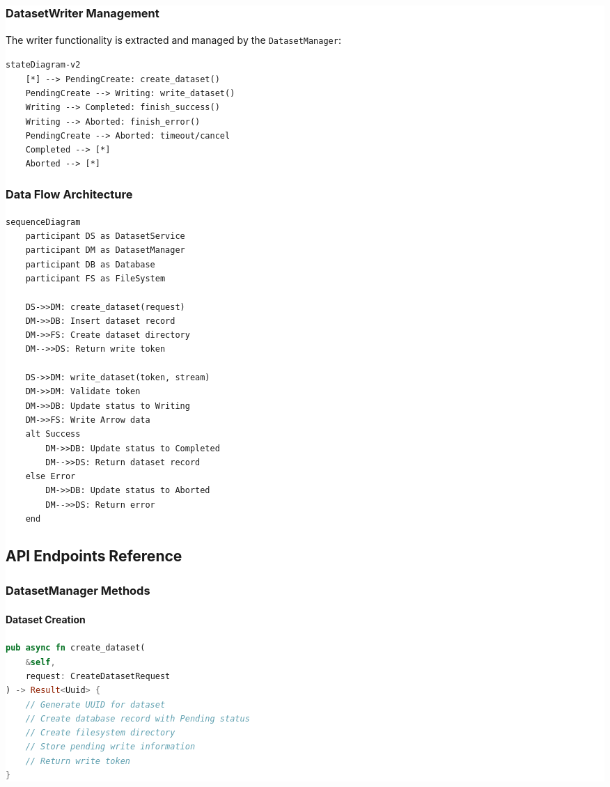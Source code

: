 ### DatasetWriter Management

The writer functionality is extracted and managed by the `DatasetManager`:

```mermaid
stateDiagram-v2
    [*] --> PendingCreate: create_dataset()
    PendingCreate --> Writing: write_dataset()
    Writing --> Completed: finish_success()
    Writing --> Aborted: finish_error()
    PendingCreate --> Aborted: timeout/cancel
    Completed --> [*]
    Aborted --> [*]
```

### Data Flow Architecture

```mermaid
sequenceDiagram
    participant DS as DatasetService
    participant DM as DatasetManager
    participant DB as Database
    participant FS as FileSystem

    DS->>DM: create_dataset(request)
    DM->>DB: Insert dataset record
    DM->>FS: Create dataset directory
    DM-->>DS: Return write token

    DS->>DM: write_dataset(token, stream)
    DM->>DM: Validate token
    DM->>DB: Update status to Writing
    DM->>FS: Write Arrow data
    alt Success
        DM->>DB: Update status to Completed
        DM-->>DS: Return dataset record
    else Error
        DM->>DB: Update status to Aborted
        DM-->>DS: Return error
    end
```

## API Endpoints Reference

### DatasetManager Methods

#### Dataset Creation
```rust
pub async fn create_dataset(
    &self,
    request: CreateDatasetRequest
) -> Result<Uuid> {
    // Generate UUID for dataset
    // Create database record with Pending status
    // Create filesystem directory
    // Store pending write information
    // Return write token
}
```
